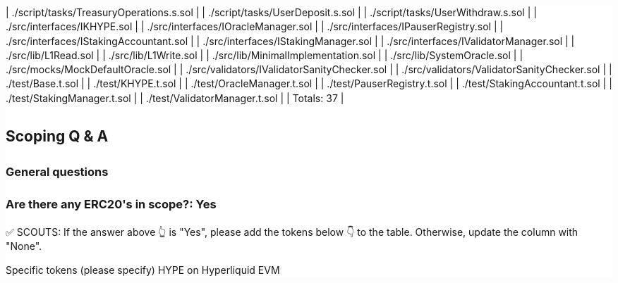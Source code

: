 | ./script/tasks/TreasuryOperations.s.sol |
| ./script/tasks/UserDeposit.s.sol |
| ./script/tasks/UserWithdraw.s.sol |
| ./src/interfaces/IKHYPE.sol |
| ./src/interfaces/IOracleManager.sol |
| ./src/interfaces/IPauserRegistry.sol |
| ./src/interfaces/IStakingAccountant.sol |
| ./src/interfaces/IStakingManager.sol |
| ./src/interfaces/IValidatorManager.sol |
| ./src/lib/L1Read.sol |
| ./src/lib/L1Write.sol |
| ./src/lib/MinimalImplementation.sol |
| ./src/lib/SystemOracle.sol |
| ./src/mocks/MockDefaultOracle.sol |
| ./src/validators/IValidatorSanityChecker.sol |
| ./src/validators/ValidatorSanityChecker.sol |
| ./test/Base.t.sol |
| ./test/KHYPE.t.sol |
| ./test/OracleManager.t.sol |
| ./test/PauserRegistry.t.sol |
| ./test/StakingAccountant.t.sol |
| ./test/StakingManager.t.sol |
| ./test/ValidatorManager.t.sol |
| Totals: 37 |

## Scoping Q &amp; A

### General questions
### Are there any ERC20's in scope?: Yes

✅ SCOUTS: If the answer above 👆 is "Yes", please add the tokens below 👇 to the table. Otherwise, update the column with "None".

Specific tokens (please specify)
HYPE on Hyperliquid EVM
